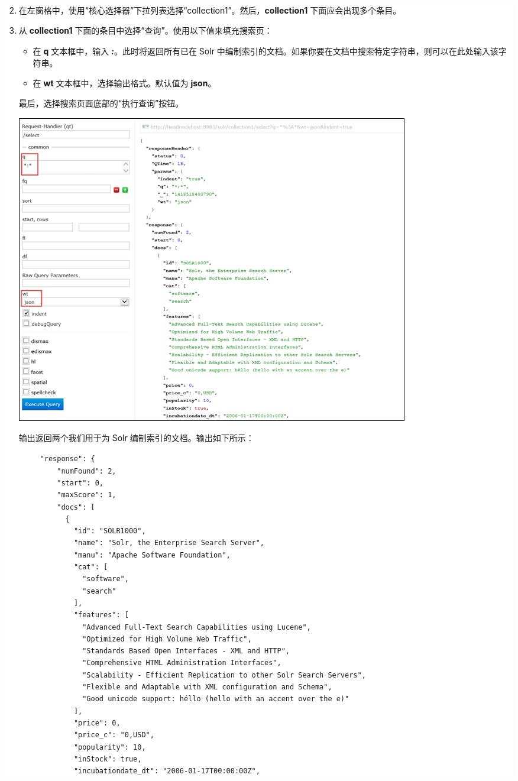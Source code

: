 2. 在左窗格中，使用“核心选择器”下拉列表选择“collection1”。然后，__collection1__ 下面应会出现多个条目。

3. 从 __collection1__ 下面的条目中选择“查询”。使用以下值来填充搜索页：

	* 在 **q** 文本框中，输入 ***:***。此时将返回所有已在 Solr 中编制索引的文档。如果你要在文档中搜索特定字符串，则可以在此处输入该字符串。

	* 在 **wt** 文本框中，选择输出格式。默认值为 **json**。

	最后，选择搜索页面底部的“执行查询”按钮。

	![使用脚本操作自定义群集](./media/hdinsight-hadoop-solr-install-linux/hdi-solr-dashboard-query.png)

	输出返回两个我们用于为 Solr 编制索引的文档。输出如下所示：

			"response": {
			    "numFound": 2,
			    "start": 0,
			    "maxScore": 1,
			    "docs": [
			      {
			        "id": "SOLR1000",
			        "name": "Solr, the Enterprise Search Server",
			        "manu": "Apache Software Foundation",
			        "cat": [
			          "software",
			          "search"
			        ],
			        "features": [
			          "Advanced Full-Text Search Capabilities using Lucene",
			          "Optimized for High Volume Web Traffic",
			          "Standards Based Open Interfaces - XML and HTTP",
			          "Comprehensive HTML Administration Interfaces",
			          "Scalability - Efficient Replication to other Solr Search Servers",
			          "Flexible and Adaptable with XML configuration and Schema",
			          "Good unicode support: héllo (hello with an accent over the e)"
			        ],
			        "price": 0,
			        "price_c": "0,USD",
			        "popularity": 10,
			        "inStock": true,
			        "incubationdate_dt": "2006-01-17T00:00:00Z",